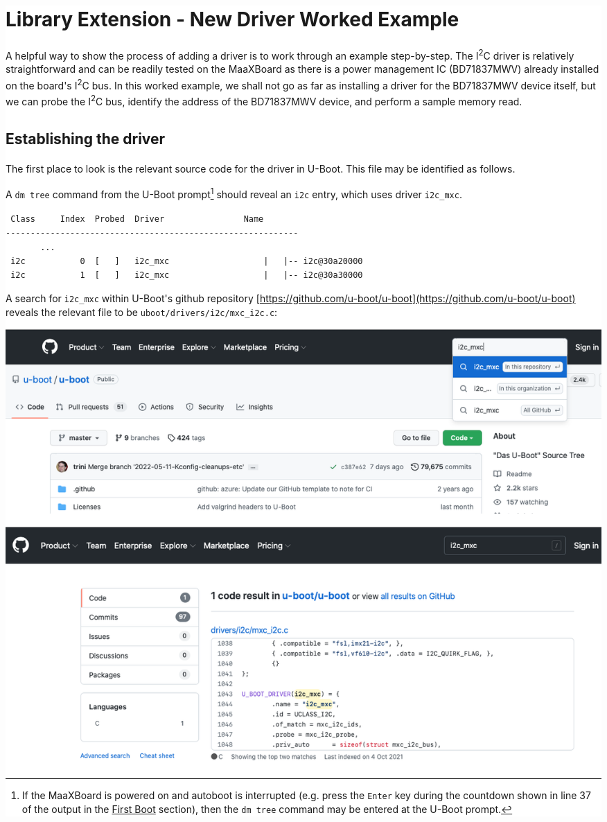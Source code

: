# Library Extension - New Driver Worked Example

A helpful way to show the process of adding a driver is to work through an example step-by-step. The I<sup>2</sup>C driver is relatively straightforward and can be readily tested on the MaaXBoard as there is a power management IC (BD71837MWV) already installed on the board's I<sup>2</sup>C bus. In this worked example, we shall not go as far as installing a driver for the BD71837MWV device itself, but we can probe the I<sup>2</sup>C bus, identify the address of the BD71837MWV device, and perform a sample memory read.

## Establishing the driver

The first place to look is the relevant source code for the driver in U-Boot. This file may be identified as follows.

A `dm tree` command from the U-Boot prompt[^2] should reveal an `i2c` entry, which uses driver `i2c_mxc`.

```text
 Class     Index  Probed  Driver                Name
-----------------------------------------------------------
       ...
 i2c           0  [   ]   i2c_mxc                   |   |-- i2c@30a20000
 i2c           1  [   ]   i2c_mxc                   |   |-- i2c@30a30000
```

[^2]: If the MaaXBoard is powered on and autoboot is interrupted (e.g. press the `Enter` key during the countdown shown in line 37 of the output in the [First Boot](../first_boot.md#boot-to-u-boot-prompt) section), then the `dm tree` command may be entered at the U-Boot prompt.

A search for `i2c_mxc` within U-Boot's github repository [https://github.com/u-boot/u-boot](https://github.com/u-boot/u-boot) reveals the relevant file to be `uboot/drivers/i2c/mxc_i2c.c`:

![i2c GitHub search-1](../figures/github_search_i2c_1.png)

![i2c GitHub search-2](../figures/github_search_i2c_2.png)
